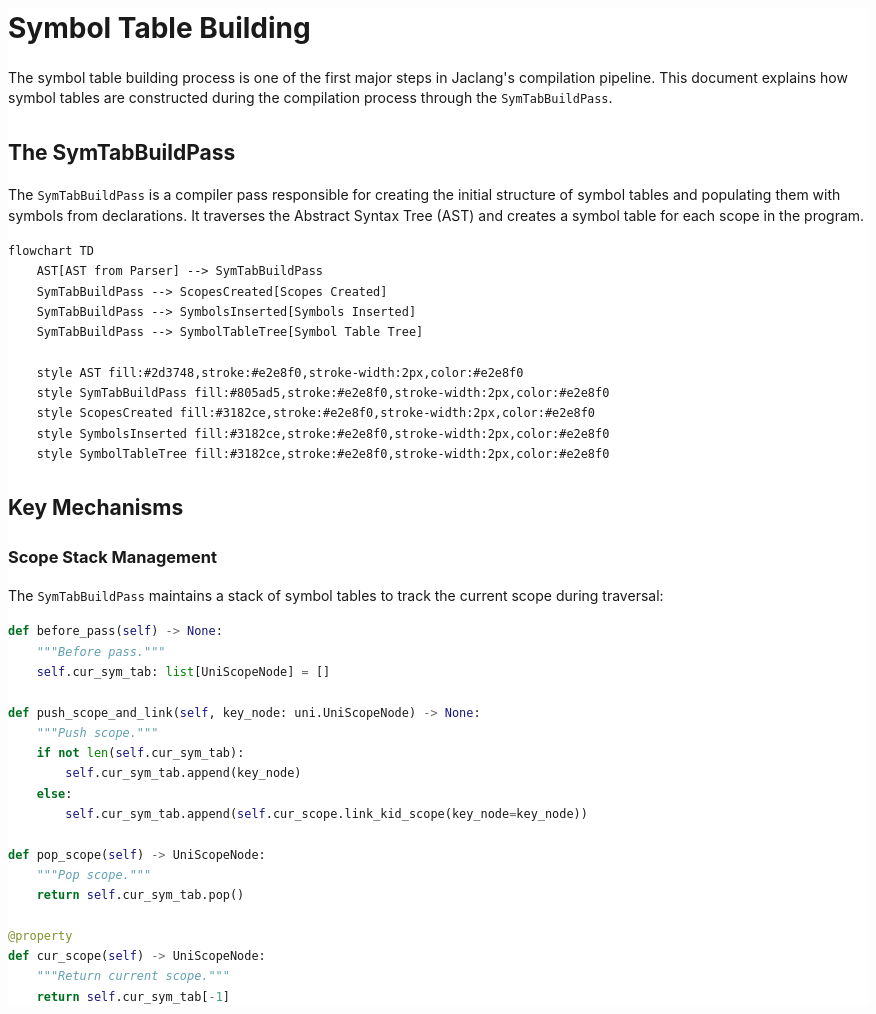 # Symbol Table Building

The symbol table building process is one of the first major steps in Jaclang's compilation pipeline. This document explains how symbol tables are constructed during the compilation process through the `SymTabBuildPass`.

## The SymTabBuildPass

The `SymTabBuildPass` is a compiler pass responsible for creating the initial structure of symbol tables and populating them with symbols from declarations. It traverses the Abstract Syntax Tree (AST) and creates a symbol table for each scope in the program.

```mermaid
flowchart TD
    AST[AST from Parser] --> SymTabBuildPass
    SymTabBuildPass --> ScopesCreated[Scopes Created]
    SymTabBuildPass --> SymbolsInserted[Symbols Inserted]
    SymTabBuildPass --> SymbolTableTree[Symbol Table Tree]

    style AST fill:#2d3748,stroke:#e2e8f0,stroke-width:2px,color:#e2e8f0
    style SymTabBuildPass fill:#805ad5,stroke:#e2e8f0,stroke-width:2px,color:#e2e8f0
    style ScopesCreated fill:#3182ce,stroke:#e2e8f0,stroke-width:2px,color:#e2e8f0
    style SymbolsInserted fill:#3182ce,stroke:#e2e8f0,stroke-width:2px,color:#e2e8f0
    style SymbolTableTree fill:#3182ce,stroke:#e2e8f0,stroke-width:2px,color:#e2e8f0
```

## Key Mechanisms

### Scope Stack Management

The `SymTabBuildPass` maintains a stack of symbol tables to track the current scope during traversal:

```python
def before_pass(self) -> None:
    """Before pass."""
    self.cur_sym_tab: list[UniScopeNode] = []

def push_scope_and_link(self, key_node: uni.UniScopeNode) -> None:
    """Push scope."""
    if not len(self.cur_sym_tab):
        self.cur_sym_tab.append(key_node)
    else:
        self.cur_sym_tab.append(self.cur_scope.link_kid_scope(key_node=key_node))

def pop_scope(self) -> UniScopeNode:
    """Pop scope."""
    return self.cur_sym_tab.pop()

@property
def cur_scope(self) -> UniScopeNode:
    """Return current scope."""
    return self.cur_sym_tab[-1]
```
